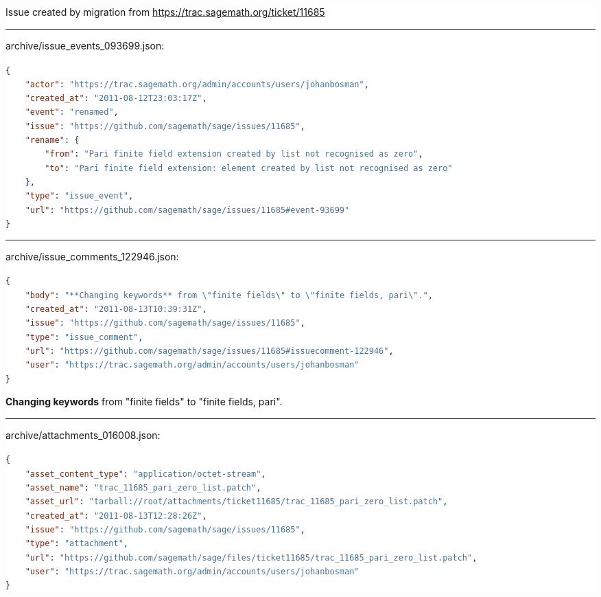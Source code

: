 Issue created by migration from https://trac.sagemath.org/ticket/11685





---

archive/issue_events_093699.json:
```json
{
    "actor": "https://trac.sagemath.org/admin/accounts/users/johanbosman",
    "created_at": "2011-08-12T23:03:17Z",
    "event": "renamed",
    "issue": "https://github.com/sagemath/sage/issues/11685",
    "rename": {
        "from": "Pari finite field extension created by list not recognised as zero",
        "to": "Pari finite field extension: element created by list not recognised as zero"
    },
    "type": "issue_event",
    "url": "https://github.com/sagemath/sage/issues/11685#event-93699"
}
```



---

archive/issue_comments_122946.json:
```json
{
    "body": "**Changing keywords** from \"finite fields\" to \"finite fields, pari\".",
    "created_at": "2011-08-13T10:39:31Z",
    "issue": "https://github.com/sagemath/sage/issues/11685",
    "type": "issue_comment",
    "url": "https://github.com/sagemath/sage/issues/11685#issuecomment-122946",
    "user": "https://trac.sagemath.org/admin/accounts/users/johanbosman"
}
```

**Changing keywords** from "finite fields" to "finite fields, pari".



---

archive/attachments_016008.json:
```json
{
    "asset_content_type": "application/octet-stream",
    "asset_name": "trac_11685_pari_zero_list.patch",
    "asset_url": "tarball://root/attachments/ticket11685/trac_11685_pari_zero_list.patch",
    "created_at": "2011-08-13T12:28:26Z",
    "issue": "https://github.com/sagemath/sage/issues/11685",
    "type": "attachment",
    "url": "https://github.com/sagemath/sage/files/ticket11685/trac_11685_pari_zero_list.patch",
    "user": "https://trac.sagemath.org/admin/accounts/users/johanbosman"
}
```
